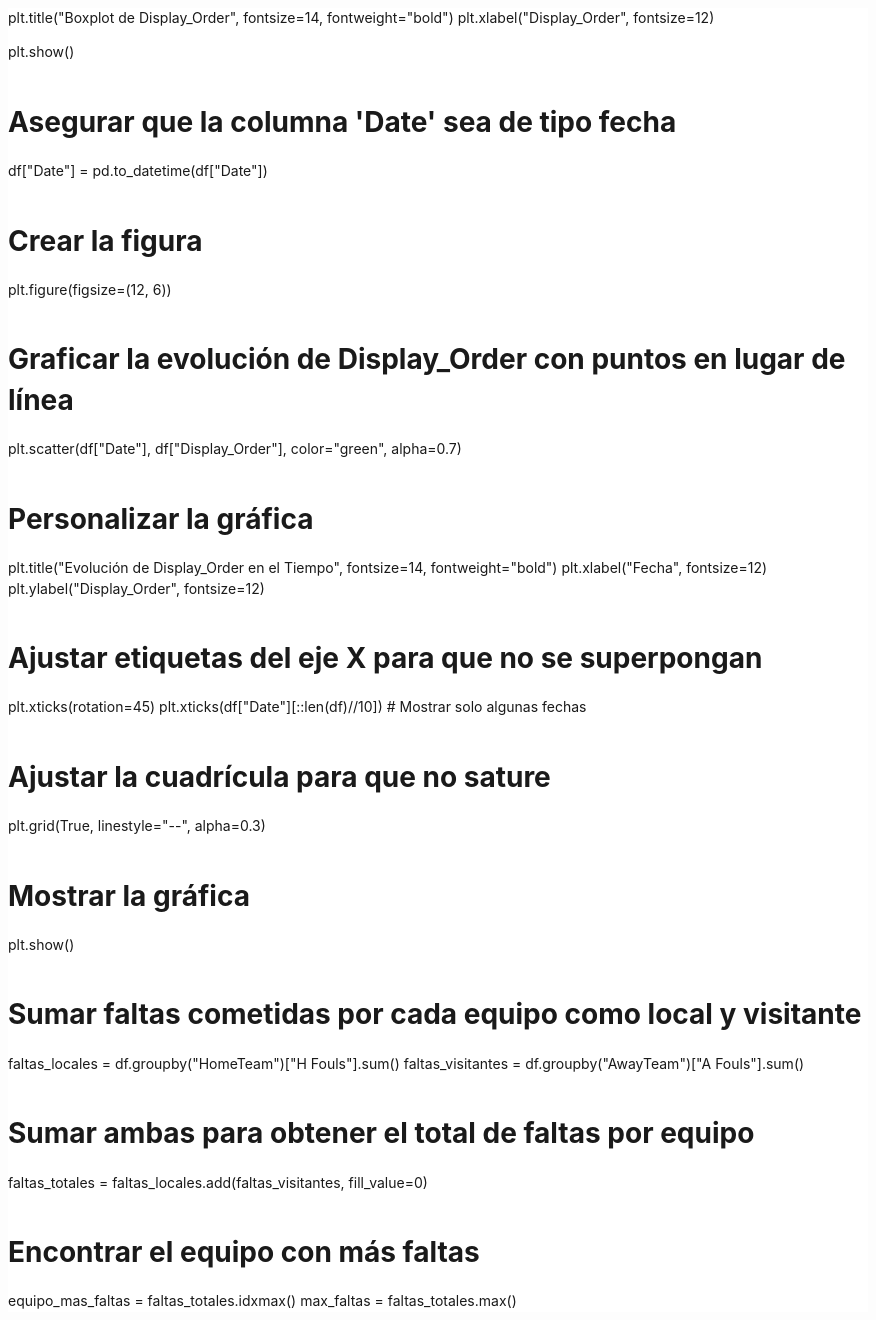 plt.title("Boxplot de Display_Order", fontsize=14, fontweight="bold")
plt.xlabel("Display_Order", fontsize=12)

plt.show()

# Asegurar que la columna 'Date' sea de tipo fecha
df["Date"] = pd.to_datetime(df["Date"])

# Crear la figura
plt.figure(figsize=(12, 6))

# Graficar la evolución de Display_Order con puntos en lugar de línea
plt.scatter(df["Date"], df["Display_Order"], color="green", alpha=0.7)

# Personalizar la gráfica
plt.title("Evolución de Display_Order en el Tiempo", fontsize=14, fontweight="bold")
plt.xlabel("Fecha", fontsize=12)
plt.ylabel("Display_Order", fontsize=12)

# Ajustar etiquetas del eje X para que no se superpongan
plt.xticks(rotation=45)
plt.xticks(df["Date"][::len(df)//10])  # Mostrar solo algunas fechas

# Ajustar la cuadrícula para que no sature
plt.grid(True, linestyle="--", alpha=0.3)

# Mostrar la gráfica
plt.show()

# Sumar faltas cometidas por cada equipo como local y visitante
faltas_locales = df.groupby("HomeTeam")["H Fouls"].sum()
faltas_visitantes = df.groupby("AwayTeam")["A Fouls"].sum()

# Sumar ambas para obtener el total de faltas por equipo
faltas_totales = faltas_locales.add(faltas_visitantes, fill_value=0)

# Encontrar el equipo con más faltas
equipo_mas_faltas = faltas_totales.idxmax()
max_faltas = faltas_totales.max()
